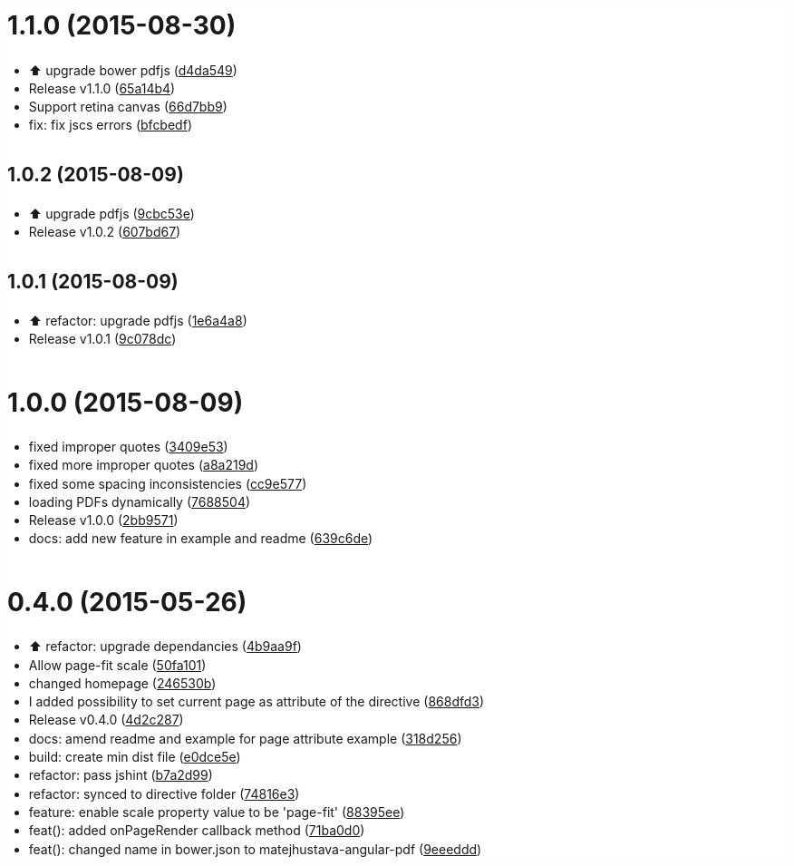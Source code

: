 
<a name="1.1.0"></a>
# 1.1.0 (2015-08-30)

* :arrow_up: upgrade bower pdfjs ([d4da549](https://github.com/sayanee/angular-pdf/commit/d4da549))
* Release v1.1.0 ([65a14b4](https://github.com/sayanee/angular-pdf/commit/65a14b4))
* Support retina canvas ([66d7bb9](https://github.com/sayanee/angular-pdf/commit/66d7bb9))
* fix: fix jscs errors ([bfcbedf](https://github.com/sayanee/angular-pdf/commit/bfcbedf))



<a name="1.0.2"></a>
## 1.0.2 (2015-08-09)

* :arrow_up: upgrade pdfjs ([9cbc53e](https://github.com/sayanee/angular-pdf/commit/9cbc53e))
* Release v1.0.2 ([607bd67](https://github.com/sayanee/angular-pdf/commit/607bd67))



<a name="1.0.1"></a>
## 1.0.1 (2015-08-09)

* :arrow_up: refactor: upgrade pdfjs ([1e6a4a8](https://github.com/sayanee/angular-pdf/commit/1e6a4a8))
* Release v1.0.1 ([9c078dc](https://github.com/sayanee/angular-pdf/commit/9c078dc))



<a name="1.0.0"></a>
# 1.0.0 (2015-08-09)

* fixed improper quotes ([3409e53](https://github.com/sayanee/angular-pdf/commit/3409e53))
* fixed more improper quotes ([a8a219d](https://github.com/sayanee/angular-pdf/commit/a8a219d))
* fixed some spacing inconsistencies ([cc9e577](https://github.com/sayanee/angular-pdf/commit/cc9e577))
* loading PDFs dynamically ([7688504](https://github.com/sayanee/angular-pdf/commit/7688504))
* Release v1.0.0 ([2bb9571](https://github.com/sayanee/angular-pdf/commit/2bb9571))
* docs: add new feature in example and readme ([639c6de](https://github.com/sayanee/angular-pdf/commit/639c6de))



<a name="0.4.0"></a>
# 0.4.0 (2015-05-26)

* :arrow_up: refactor: upgrade dependancies ([4b9aa9f](https://github.com/sayanee/angular-pdf/commit/4b9aa9f))
* Allow page-fit scale ([50fa101](https://github.com/sayanee/angular-pdf/commit/50fa101))
* changed homepage ([246530b](https://github.com/sayanee/angular-pdf/commit/246530b))
* I added possibility to set current page as attribute of the directive ([868dfd3](https://github.com/sayanee/angular-pdf/commit/868dfd3))
* Release v0.4.0 ([4d2c287](https://github.com/sayanee/angular-pdf/commit/4d2c287))
* docs: amend readme and example for page attribute example ([318d256](https://github.com/sayanee/angular-pdf/commit/318d256))
* build: create min dist file ([e0dce5e](https://github.com/sayanee/angular-pdf/commit/e0dce5e))
* refactor: pass jshint ([b7a2d99](https://github.com/sayanee/angular-pdf/commit/b7a2d99))
* refactor: synced to directive folder ([74816e3](https://github.com/sayanee/angular-pdf/commit/74816e3))
* feature: enable scale property value to be 'page-fit' ([88395ee](https://github.com/sayanee/angular-pdf/commit/88395ee))
* feat(): added onPageRender callback method ([71ba0d0](https://github.com/sayanee/angular-pdf/commit/71ba0d0))
* feat(): changed name in bower.json to matejhustava-angular-pdf ([9eeeddd](https://github.com/sayanee/angular-pdf/commit/9eeeddd))
